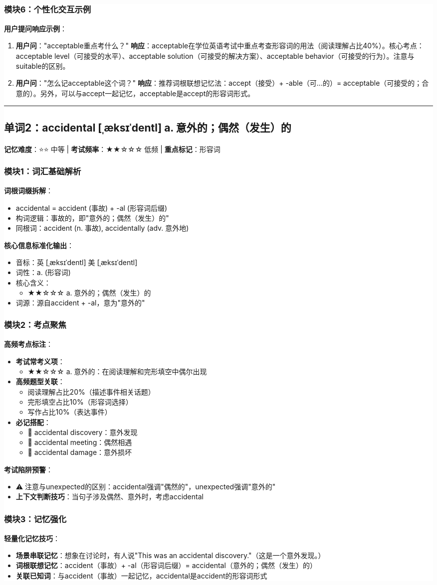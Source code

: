 ### 模块6：个性化交互示例

**用户提问响应示例**：

1. **用户问**："acceptable重点考什么？"
   **响应**：acceptable在学位英语考试中重点考查形容词的用法（阅读理解占比40%）。核心考点：acceptable level（可接受的水平）、acceptable solution（可接受的解决方案）、acceptable behavior（可接受的行为）。注意与suitable的区别。

2. **用户问**："怎么记acceptable这个词？"
   **响应**：推荐词根联想记忆法：accept（接受）+ -able（可...的）= acceptable（可接受的；合意的）。另外，可以与accept一起记忆，acceptable是accept的形容词形式。

---

## 单词2：accidental [ˌæksɪˈdentl] a. 意外的；偶然（发生）的

**记忆难度**：⭐⭐ 中等 | **考试频率**：★★☆☆☆ 低频 | **重点标记**：形容词

### 模块1：词汇基础解析

**词根词缀拆解**：
- accidental = accident (事故) + -al (形容词后缀)
- 构词逻辑：事故的，即"意外的；偶然（发生）的"
- 同根词：accident (n. 事故), accidentally (adv. 意外地)

**核心信息标准化输出**：
- 音标：英 [ˌæksɪˈdentl] 美 [ˌæksɪˈdentl]
- 词性：a. (形容词)
- 核心含义：
  - ★★☆☆☆ a. 意外的；偶然（发生）的
- 词源：源自accident + -al，意为"意外的"

### 模块2：考点聚焦

**高频考点标注**：
- **考试常考义项**：
  - ★★☆☆☆ a. 意外的：在阅读理解和完形填空中偶尔出现
- **高频题型关联**：
  - 阅读理解占比20%（描述事件相关话题）
  - 完形填空占比10%（形容词选择）
  - 写作占比10%（表达事件）
- **必记搭配**：
  - 📌 accidental discovery：意外发现
  - 📌 accidental meeting：偶然相遇
  - 📌 accidental damage：意外损坏

**考试陷阱预警**：
- ⚠️ 注意与unexpected的区别：accidental强调"偶然的"，unexpected强调"意外的"
- **上下文判断技巧**：当句子涉及偶然、意外时，考虑accidental

### 模块3：记忆强化

**轻量化记忆技巧**：
- **场景串联记忆**：想象在讨论时，有人说"This was an accidental discovery."（这是一个意外发现。）
- **词根联想记忆**：accident（事故）+ -al（形容词后缀）= accidental（意外的；偶然（发生）的）
- **关联已知词**：与accident（事故）一起记忆，accidental是accident的形容词形式

